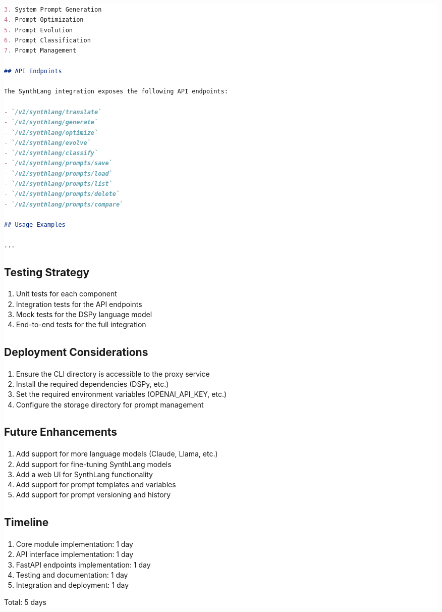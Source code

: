 ```markdown
3. System Prompt Generation
4. Prompt Optimization
5. Prompt Evolution
6. Prompt Classification
7. Prompt Management

## API Endpoints

The SynthLang integration exposes the following API endpoints:

- `/v1/synthlang/translate`
- `/v1/synthlang/generate`
- `/v1/synthlang/optimize`
- `/v1/synthlang/evolve`
- `/v1/synthlang/classify`
- `/v1/synthlang/prompts/save`
- `/v1/synthlang/prompts/load`
- `/v1/synthlang/prompts/list`
- `/v1/synthlang/prompts/delete`
- `/v1/synthlang/prompts/compare`

## Usage Examples

...
```

## Testing Strategy

1. Unit tests for each component
2. Integration tests for the API endpoints
3. Mock tests for the DSPy language model
4. End-to-end tests for the full integration

## Deployment Considerations

1. Ensure the CLI directory is accessible to the proxy service
2. Install the required dependencies (DSPy, etc.)
3. Set the required environment variables (OPENAI_API_KEY, etc.)
4. Configure the storage directory for prompt management

## Future Enhancements

1. Add support for more language models (Claude, Llama, etc.)
2. Add support for fine-tuning SynthLang models
3. Add a web UI for SynthLang functionality
4. Add support for prompt templates and variables
5. Add support for prompt versioning and history

## Timeline

1. Core module implementation: 1 day
2. API interface implementation: 1 day
3. FastAPI endpoints implementation: 1 day
4. Testing and documentation: 1 day
5. Integration and deployment: 1 day

Total: 5 days
